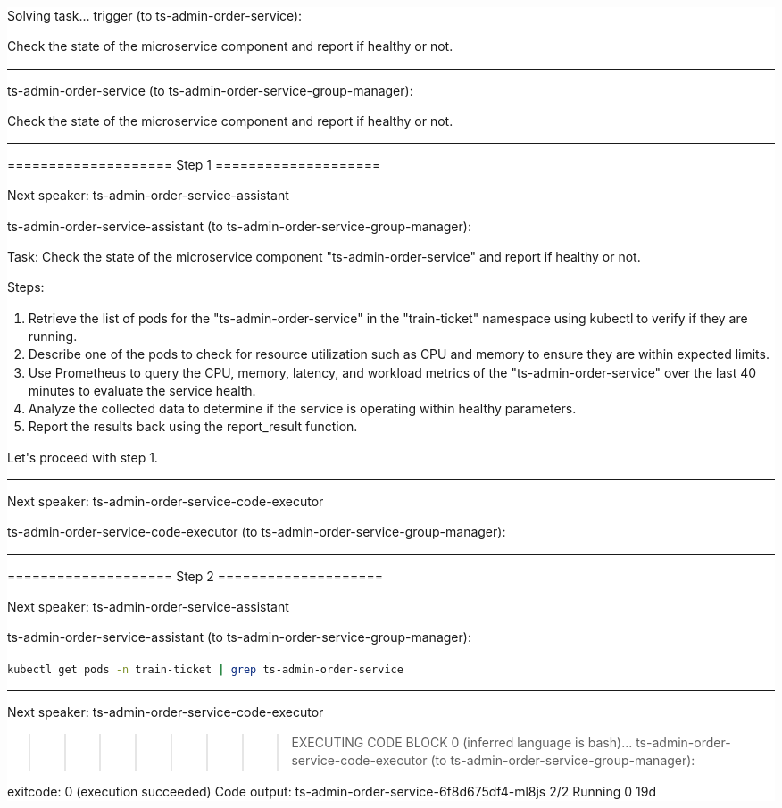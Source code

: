 Solving task...
trigger (to ts-admin-order-service):

Check the state of the microservice component and report if healthy or not.

--------------------------------------------------------------------------------
ts-admin-order-service (to ts-admin-order-service-group-manager):

Check the state of the microservice component and report if healthy or not.

--------------------------------------------------------------------------------
==================== Step 1 ====================

Next speaker: ts-admin-order-service-assistant

ts-admin-order-service-assistant (to ts-admin-order-service-group-manager):

Task: Check the state of the microservice component "ts-admin-order-service" and report if healthy or not.

Steps:
1. Retrieve the list of pods for the "ts-admin-order-service" in the "train-ticket" namespace using kubectl to verify if they are running.
2. Describe one of the pods to check for resource utilization such as CPU and memory to ensure they are within expected limits.
3. Use Prometheus to query the CPU, memory, latency, and workload metrics of the "ts-admin-order-service" over the last 40 minutes to evaluate the service health.
4. Analyze the collected data to determine if the service is operating within healthy parameters.
5. Report the results back using the report_result function.

Let's proceed with step 1.

--------------------------------------------------------------------------------

Next speaker: ts-admin-order-service-code-executor

ts-admin-order-service-code-executor (to ts-admin-order-service-group-manager):



--------------------------------------------------------------------------------
==================== Step 2 ====================

Next speaker: ts-admin-order-service-assistant

ts-admin-order-service-assistant (to ts-admin-order-service-group-manager):

```bash
kubectl get pods -n train-ticket | grep ts-admin-order-service
```

--------------------------------------------------------------------------------

Next speaker: ts-admin-order-service-code-executor


>>>>>>>> EXECUTING CODE BLOCK 0 (inferred language is bash)...
ts-admin-order-service-code-executor (to ts-admin-order-service-group-manager):

exitcode: 0 (execution succeeded)
Code output: 
ts-admin-order-service-6f8d675df4-ml8js         2/2     Running   0               19d
